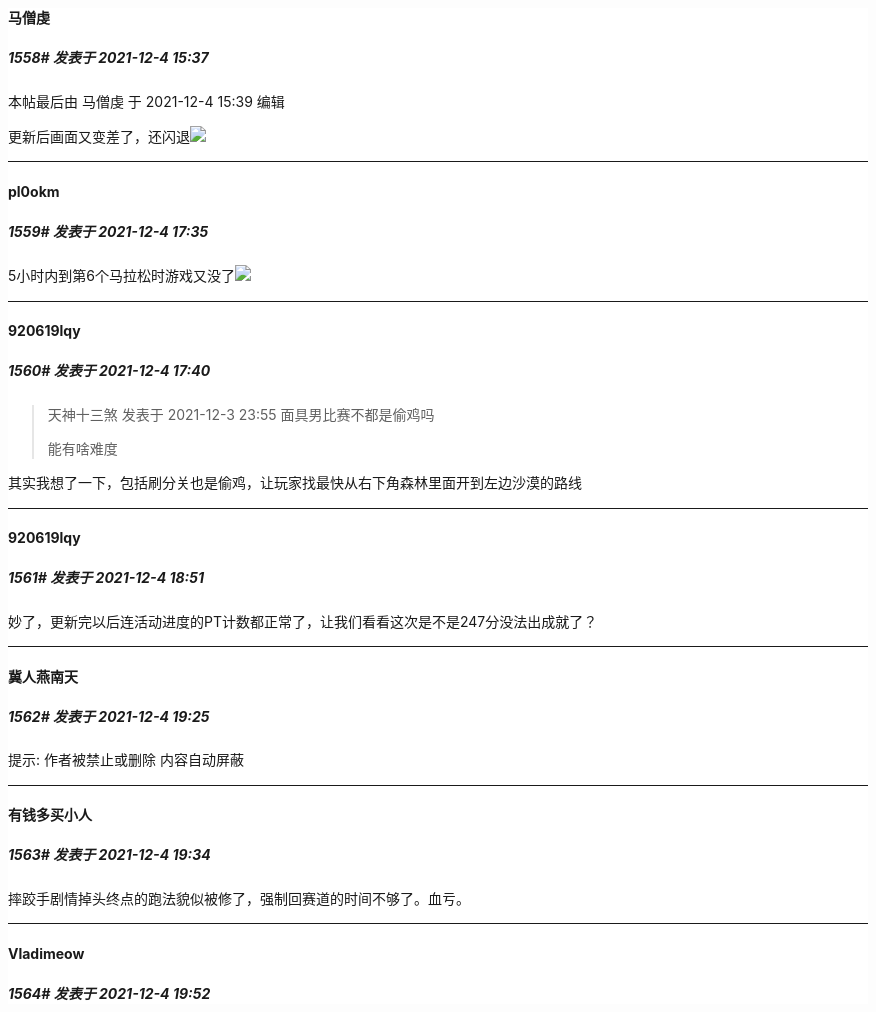 ####  马僧虔  
##### 1558#       发表于 2021-12-4 15:37

 本帖最后由 马僧虔 于 2021-12-4 15:39 编辑 

更新后画面又变差了，还闪退<img src="https://static.saraba1st.com/image/smiley/face2017/163.png" referrerpolicy="no-referrer">

*****

####  pl0okm  
##### 1559#       发表于 2021-12-4 17:35

5小时内到第6个马拉松时游戏又没了<img src="https://static.saraba1st.com/image/smiley/face2017/037.png" referrerpolicy="no-referrer">

*****

####  920619lqy  
##### 1560#       发表于 2021-12-4 17:40

<blockquote>天神十三煞 发表于 2021-12-3 23:55
面具男比赛不都是偷鸡吗

能有啥难度

</blockquote>
其实我想了一下，包括刷分关也是偷鸡，让玩家找最快从右下角森林里面开到左边沙漠的路线



*****

####  920619lqy  
##### 1561#       发表于 2021-12-4 18:51

妙了，更新完以后连活动进度的PT计数都正常了，让我们看看这次是不是247分没法出成就了？

*****

####  冀人燕南天  
##### 1562#       发表于 2021-12-4 19:25

提示: 作者被禁止或删除 内容自动屏蔽

*****

####  有钱多买小人  
##### 1563#       发表于 2021-12-4 19:34

摔跤手剧情掉头终点的跑法貌似被修了，强制回赛道的时间不够了。血亏。

*****

####  Vladimeow  
##### 1564#       发表于 2021-12-4 19:52
